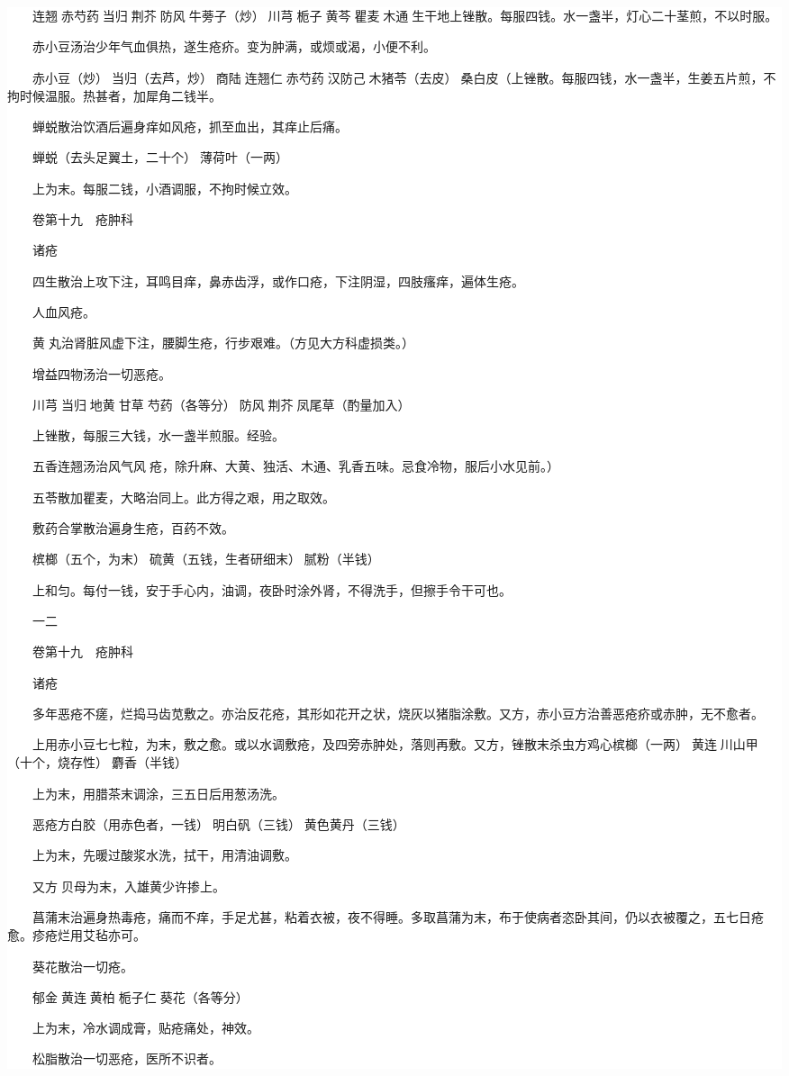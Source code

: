 　　连翘 赤芍药 当归 荆芥 防风 牛蒡子（炒） 川芎 栀子 黄芩 瞿麦 木通 生干地上锉散。每服四钱。水一盏半，灯心二十茎煎，不以时服。

　　赤小豆汤治少年气血俱热，遂生疮疥。变为肿满，或烦或渴，小便不利。

　　赤小豆（炒） 当归（去芦，炒） 商陆 连翘仁 赤芍药 汉防己 木猪苓（去皮） 桑白皮（上锉散。每服四钱，水一盏半，生姜五片煎，不拘时候温服。热甚者，加犀角二钱半。

　　蝉蜕散治饮酒后遍身痒如风疮，抓至血出，其痒止后痛。

　　蝉蜕（去头足翼土，二十个） 薄荷叶（一两）

　　上为末。每服二钱，小酒调服，不拘时候立效。

　　卷第十九　疮肿科

　　诸疮

　　四生散治上攻下注，耳鸣目痒，鼻赤齿浮，或作口疮，下注阴湿，四肢瘙痒，遍体生疮。

　　人血风疮。

　　黄 丸治肾脏风虚下注，腰脚生疮，行步艰难。（方见大方科虚损类。）

　　增益四物汤治一切恶疮。

　　川芎 当归 地黄 甘草 芍药（各等分） 防风 荆芥 凤尾草（酌量加入）

　　上锉散，每服三大钱，水一盏半煎服。经验。

　　五香连翘汤治风气风 疮，除升麻、大黄、独活、木通、乳香五味。忌食冷物，服后小水见前。）

　　五苓散加瞿麦，大略治同上。此方得之艰，用之取效。

　　敷药合掌散治遍身生疮，百药不效。

　　槟榔（五个，为末） 硫黄（五钱，生者研细末） 腻粉（半钱）

　　上和匀。每付一钱，安于手心内，油调，夜卧时涂外肾，不得洗手，但擦手令干可也。

　　一二

　　卷第十九　疮肿科

　　诸疮

　　多年恶疮不瘥，烂捣马齿苋敷之。亦治反花疮，其形如花开之状，烧灰以猪脂涂敷。又方，赤小豆方治善恶疮疥或赤肿，无不愈者。

　　上用赤小豆七七粒，为末，敷之愈。或以水调敷疮，及四旁赤肿处，落则再敷。又方，锉散末杀虫方鸡心槟榔（一两） 黄连 川山甲（十个，烧存性） 麝香（半钱）

　　上为末，用腊茶末调涂，三五日后用葱汤洗。

　　恶疮方白胶（用赤色者，一钱） 明白矾（三钱） 黄色黄丹（三钱）

　　上为末，先暖过酸浆水洗，拭干，用清油调敷。

　　又方 贝母为末，入雄黄少许掺上。

　　菖蒲末治遍身热毒疮，痛而不痒，手足尤甚，粘着衣被，夜不得睡。多取菖蒲为末，布于使病者恣卧其间，仍以衣被覆之，五七日疮愈。疹疮烂用艾毡亦可。

　　葵花散治一切疮。

　　郁金 黄连 黄柏 栀子仁 葵花（各等分）

　　上为末，冷水调成膏，贴疮痛处，神效。

　　松脂散治一切恶疮，医所不识者。
